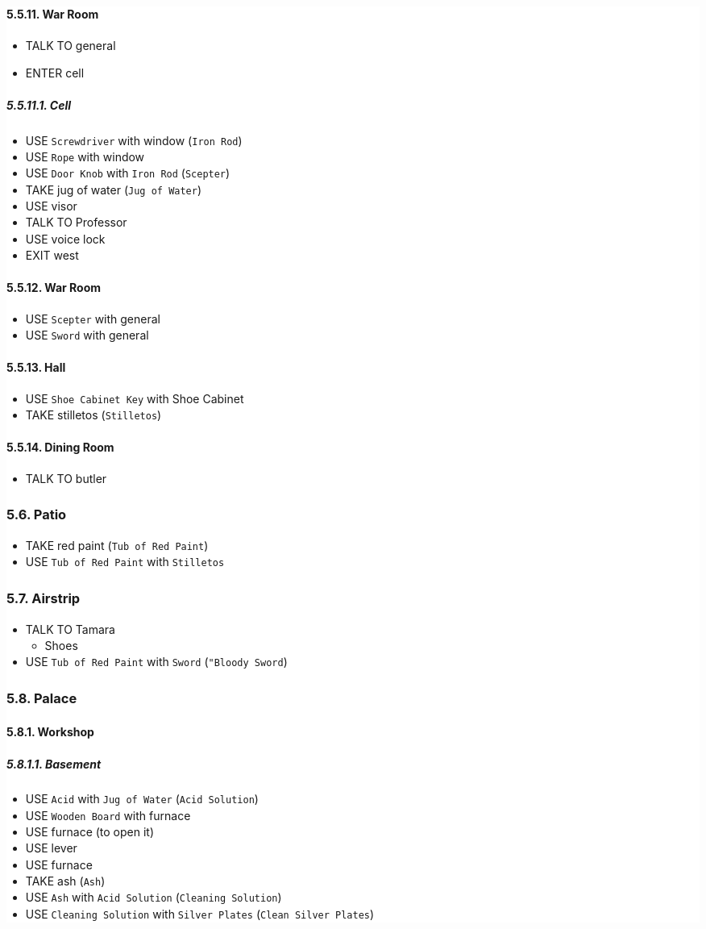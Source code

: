 #### 5.5.11. War Room

- TALK TO general

- ENTER cell

##### 5.5.11.1. Cell

- USE `Screwdriver` with window (`Iron Rod`)
- USE `Rope` with window
- USE `Door Knob` with `Iron Rod` (`Scepter`)
- TAKE jug of water (`Jug of Water`)
- USE visor
- TALK TO Professor
- USE voice lock
- EXIT west

#### 5.5.12. War Room

- USE `Scepter` with general
- USE `Sword` with general

#### 5.5.13. Hall

- USE `Shoe Cabinet Key` with Shoe Cabinet
- TAKE stilletos (`Stilletos`)

#### 5.5.14. Dining Room

- TALK TO butler

### 5.6. Patio

- TAKE red paint (`Tub of Red Paint`)
- USE `Tub of Red Paint` with `Stilletos`

### 5.7. Airstrip

- TALK TO Tamara
  - Shoes
- USE `Tub of Red Paint` with `Sword` (`"Bloody Sword`)

### 5.8. Palace

#### 5.8.1. Workshop

##### 5.8.1.1. Basement

- USE `Acid` with `Jug of Water` (`Acid Solution`)
- USE `Wooden Board` with furnace
- USE furnace (to open it)
- USE lever
- USE furnace
- TAKE ash (`Ash`)
- USE `Ash` with `Acid Solution` (`Cleaning Solution`)
- USE `Cleaning Solution` with `Silver Plates` (`Clean Silver Plates`)

